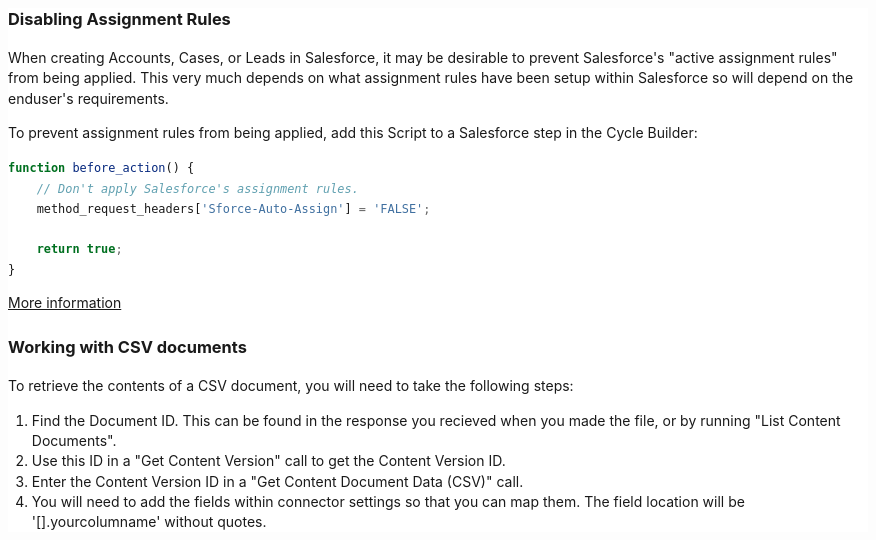 ### Disabling Assignment Rules

When creating Accounts, Cases, or Leads in Salesforce, it may be desirable to prevent Salesforce's "active assignment rules" from being applied.  This very much depends on what assignment rules have been setup within Salesforce so will depend on the enduser's requirements.

To prevent assignment rules from being applied, add this Script to a Salesforce step in the Cycle Builder:

```javascript
function before_action() {
    // Don't apply Salesforce's assignment rules.
    method_request_headers['Sforce-Auto-Assign'] = 'FALSE';

    return true;
}
```
[More information](https://developer.salesforce.com/docs/atlas.en-us.api_rest.meta/api_rest/headers_autoassign.htm)

### Working with CSV documents

To retrieve the contents of a CSV document, you will need to take the following steps:

1. Find the Document ID.  This can be found in the response you recieved when you made the file, or by running "List Content Documents".
2. Use this ID in a "Get Content Version" call to get the Content Version ID.
3. Enter the Content Version ID in a "Get Content Document Data (CSV)" call.
4. You will need to add the fields within connector settings so that you can map them.  The field location will be '[].yourcolumname' without quotes.

</section>
